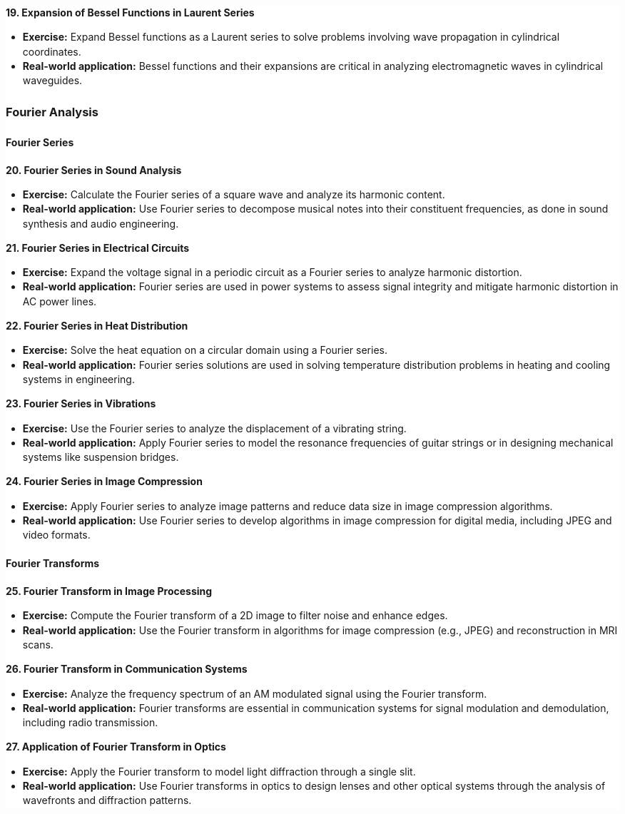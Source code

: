 **19. Expansion of Bessel Functions in Laurent Series**
- **Exercise:** Expand Bessel functions as a Laurent series to solve problems involving wave propagation in cylindrical coordinates.
- **Real-world application:** Bessel functions and their expansions are critical in analyzing electromagnetic waves in cylindrical waveguides.

### Fourier Analysis

#### Fourier Series

**20. Fourier Series in Sound Analysis**
- **Exercise:** Calculate the Fourier series of a square wave and analyze its harmonic content.
- **Real-world application:** Use Fourier series to decompose musical notes into their constituent frequencies, as done in sound synthesis and audio engineering.

**21. Fourier Series in Electrical Circuits**
- **Exercise:** Expand the voltage signal in a periodic circuit as a Fourier series to analyze harmonic distortion.
- **Real-world application:** Fourier series are used in power systems to assess signal integrity and mitigate harmonic distortion in AC power lines.

**22. Fourier Series in Heat Distribution**
- **Exercise:** Solve the heat equation on a circular domain using a Fourier series.
- **Real-world application:** Fourier series solutions are used in solving temperature distribution problems in heating and cooling systems in engineering.

**23. Fourier Series in Vibrations**
- **Exercise:** Use the Fourier series to analyze the displacement of a vibrating string.
- **Real-world application:** Apply Fourier series to model the resonance frequencies of guitar strings or in designing mechanical systems like suspension bridges.

**24. Fourier Series in Image Compression**
- **Exercise:** Apply Fourier series to analyze image patterns and reduce data size in image compression algorithms.
- **Real-world application:** Use Fourier series to develop algorithms in image compression for digital media, including JPEG and video formats.

#### Fourier Transforms

**25. Fourier Transform in Image Processing**
- **Exercise:** Compute the Fourier transform of a 2D image to filter noise and enhance edges.
- **Real-world application:** Use the Fourier transform in algorithms for image compression (e.g., JPEG) and reconstruction in MRI scans.

**26. Fourier Transform in Communication Systems**
- **Exercise:** Analyze the frequency spectrum of an AM modulated signal using the Fourier transform.
- **Real-world application:** Fourier transforms are essential in communication systems for signal modulation and demodulation, including radio transmission.

**27. Application of Fourier Transform in Optics**
- **Exercise:** Apply the Fourier transform to model light diffraction through a single slit.
- **Real-world application:** Use Fourier transforms in optics to design lenses and other optical systems through the analysis of wavefronts and diffraction patterns.
